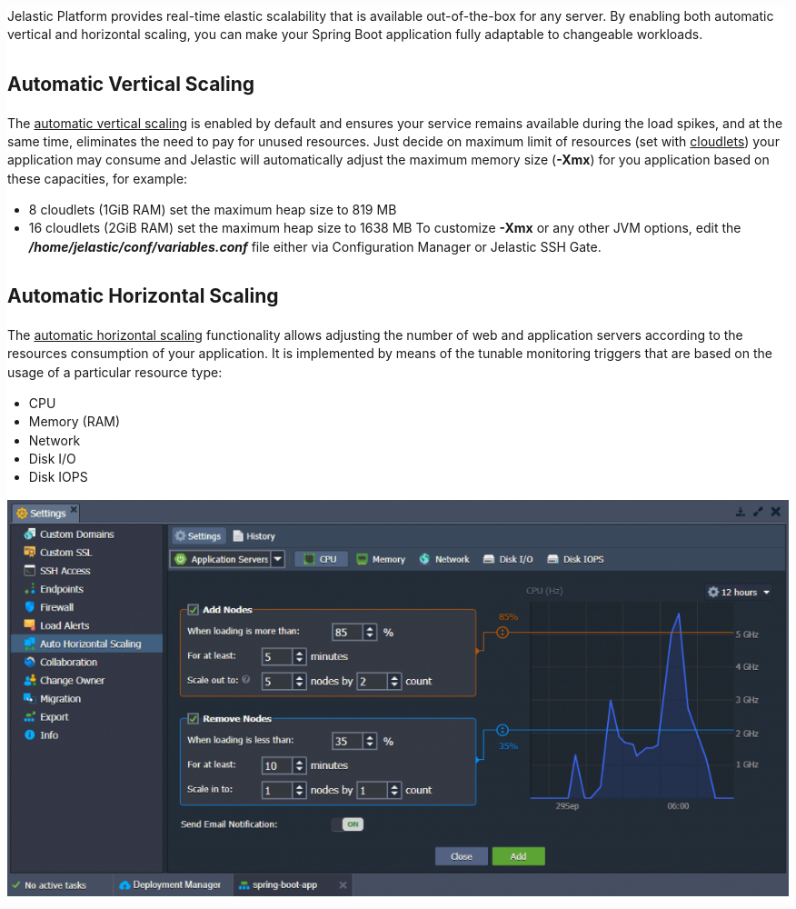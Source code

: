 Jelastic Platform provides real-time elastic scalability that is available out-of-the-box for any server. By enabling both automatic vertical and horizontal scaling, you can make your Spring Boot application fully adaptable to changeable workloads.

## Automatic Vertical Scaling

The [automatic vertical scaling](/docs/application-setting/scaling-and-clustering/automatic-vertical-scaling) is enabled by default and ensures your service remains available during the load spikes, and at the same time, eliminates the need to pay for unused resources. Just decide on maximum limit of resources (set with [cloudlets](http://localhost:3000/docs/platform-overview/cloudlet)) your application may consume and Jelastic will automatically adjust the maximum memory size (**-Xmx**) for you application based on these capacities, for example:

- 8 cloudlets (1GiB RAM) set the maximum heap size to 819 MB
- 16 cloudlets (2GiB RAM) set the maximum heap size to 1638 MB
  To customize **-Xmx** or any other JVM options, edit the **_/home/jelastic/conf/variables.conf_** file either via Configuration Manager or Jelastic SSH Gate.

## Automatic Horizontal Scaling

The [automatic horizontal scaling](/docs/application-setting/scaling-and-clustering/automatic-horizontal-scaling) functionality allows adjusting the number of web and application servers according to the resources consumption of your application. It is implemented by means of the tunable monitoring triggers that are based on the usage of a particular resource type:

- CPU
- Memory (RAM)
- Network
- Disk I/O
- Disk IOPS

<div style={{
    display:'flex',
    justifyContent: 'center',
    margin: '0 0 1rem 0'
}}>

![Locale Dropdown](./img/SpringBoot/spring-boot-application-scaling-1024x520.png)
